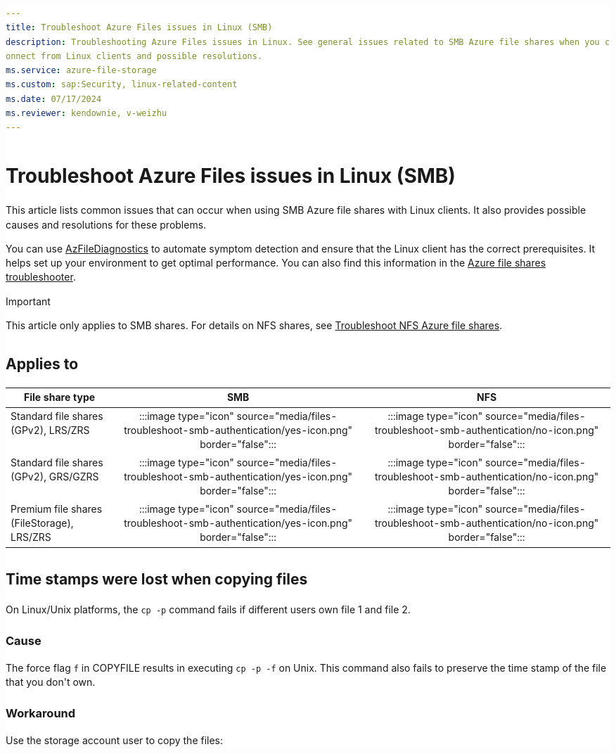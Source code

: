 ```yaml
---
title: Troubleshoot Azure Files issues in Linux (SMB)
description: Troubleshooting Azure Files issues in Linux. See general issues related to SMB Azure file shares when you connect from Linux clients and possible resolutions.
ms.service: azure-file-storage
ms.custom: sap:Security, linux-related-content
ms.date: 07/17/2024
ms.reviewer: kendownie, v-weizhu
---
```


# Troubleshoot Azure Files issues in Linux (SMB)

This article lists common issues that can occur when using SMB Azure file shares with Linux clients. It also provides possible causes and resolutions for these problems.

You can use [AzFileDiagnostics](https://github.com/Azure-Samples/azure-files-samples/tree/master/AzFileDiagnostics/Linux) to automate symptom detection and ensure that the Linux client has the correct prerequisites. It helps set up your environment to get optimal performance. You can also find this information in the [Azure file shares troubleshooter](https://support.microsoft.com/help/4022301/troubleshooter-for-azure-files-shares).

> [!IMPORTANT]
> This article only applies to SMB shares. For details on NFS shares, see [Troubleshoot NFS Azure file shares](/azure/storage/files/files-troubleshoot-linux-nfs).

## Applies to

| File share type | SMB | NFS |
|-|:-:|:-:|
| Standard file shares (GPv2), LRS/ZRS | :::image type="icon" source="media/files-troubleshoot-smb-authentication/yes-icon.png" border="false"::: | :::image type="icon" source="media/files-troubleshoot-smb-authentication/no-icon.png" border="false"::: |
| Standard file shares (GPv2), GRS/GZRS | :::image type="icon" source="media/files-troubleshoot-smb-authentication/yes-icon.png" border="false"::: | :::image type="icon" source="media/files-troubleshoot-smb-authentication/no-icon.png" border="false"::: |
| Premium file shares (FileStorage), LRS/ZRS | :::image type="icon" source="media/files-troubleshoot-smb-authentication/yes-icon.png" border="false"::: | :::image type="icon" source="media/files-troubleshoot-smb-authentication/no-icon.png" border="false"::: |

## <a id="timestampslost"></a>Time stamps were lost when copying files

On Linux/Unix platforms, the `cp -p` command fails if different users own file 1 and file 2.

### Cause

The force flag `f` in COPYFILE results in executing `cp -p -f` on Unix. This command also fails to preserve the time stamp of the file that you don't own.

### Workaround

Use the storage account user to copy the files:
